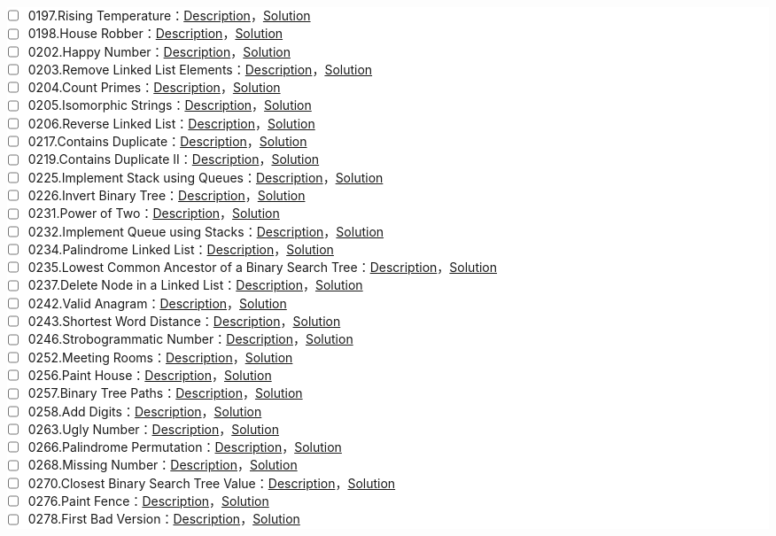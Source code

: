 - [ ] 0197.Rising Temperature：[Description](https://leetcode.com/problems/rising-temperature/description/)，[Solution](https://leetcode.com/problems/rising-temperature/solution/)
- [ ] 0198.House Robber：[Description](https://leetcode.com/problems/house-robber/description/)，[Solution](https://leetcode.com/problems/house-robber/solution/)
- [ ] 0202.Happy Number：[Description](https://leetcode.com/problems/happy-number/description/)，[Solution](https://leetcode.com/problems/happy-number/solution/)
- [ ] 0203.Remove Linked List Elements：[Description](https://leetcode.com/problems/remove-linked-list-elements/description/)，[Solution](https://leetcode.com/problems/remove-linked-list-elements/solution/)
- [ ] 0204.Count Primes：[Description](https://leetcode.com/problems/count-primes/description/)，[Solution](https://leetcode.com/problems/count-primes/solution/)
- [ ] 0205.Isomorphic Strings：[Description](https://leetcode.com/problems/isomorphic-strings/description/)，[Solution](https://leetcode.com/problems/isomorphic-strings/solution/)
- [ ] 0206.Reverse Linked List：[Description](https://leetcode.com/problems/reverse-linked-list/description/)，[Solution](https://leetcode.com/problems/reverse-linked-list/solution/)
- [ ] 0217.Contains Duplicate：[Description](https://leetcode.com/problems/contains-duplicate/description/)，[Solution](https://leetcode.com/problems/contains-duplicate/solution/)
- [ ] 0219.Contains Duplicate II：[Description](https://leetcode.com/problems/contains-duplicate-ii/description/)，[Solution](https://leetcode.com/problems/contains-duplicate-ii/solution/)
- [ ] 0225.Implement Stack using Queues：[Description](https://leetcode.com/problems/implement-stack-using-queues/description/)，[Solution](https://leetcode.com/problems/implement-stack-using-queues/solution/)
- [ ] 0226.Invert Binary Tree：[Description](https://leetcode.com/problems/invert-binary-tree/description/)，[Solution](https://leetcode.com/problems/invert-binary-tree/solution/)
- [ ] 0231.Power of Two：[Description](https://leetcode.com/problems/power-of-two/description/)，[Solution](https://leetcode.com/problems/power-of-two/solution/)
- [ ] 0232.Implement Queue using Stacks：[Description](https://leetcode.com/problems/implement-queue-using-stacks/description/)，[Solution](https://leetcode.com/problems/implement-queue-using-stacks/solution/)
- [ ] 0234.Palindrome Linked List：[Description](https://leetcode.com/problems/palindrome-linked-list/description/)，[Solution](https://leetcode.com/problems/palindrome-linked-list/solution/)
- [ ] 0235.Lowest Common Ancestor of a Binary Search Tree：[Description](https://leetcode.com/problems/lowest-common-ancestor-of-a-binary-search-tree/description/)，[Solution](https://leetcode.com/problems/lowest-common-ancestor-of-a-binary-search-tree/solution/)
- [ ] 0237.Delete Node in a Linked List：[Description](https://leetcode.com/problems/delete-node-in-a-linked-list/description/)，[Solution](https://leetcode.com/problems/delete-node-in-a-linked-list/solution/)
- [ ] 0242.Valid Anagram：[Description](https://leetcode.com/problems/valid-anagram/description/)，[Solution](https://leetcode.com/problems/valid-anagram/solution/)
- [ ] 0243.Shortest Word Distance：[Description](https://leetcode.com/problems/shortest-word-distance/description/)，[Solution](https://leetcode.com/problems/shortest-word-distance/solution/)
- [ ] 0246.Strobogrammatic Number：[Description](https://leetcode.com/problems/strobogrammatic-number/description/)，[Solution](https://leetcode.com/problems/strobogrammatic-number/solution/)
- [ ] 0252.Meeting Rooms：[Description](https://leetcode.com/problems/meeting-rooms/description/)，[Solution](https://leetcode.com/problems/meeting-rooms/solution/)
- [ ] 0256.Paint House：[Description](https://leetcode.com/problems/paint-house/description/)，[Solution](https://leetcode.com/problems/paint-house/solution/)
- [ ] 0257.Binary Tree Paths：[Description](https://leetcode.com/problems/binary-tree-paths/description/)，[Solution](https://leetcode.com/problems/binary-tree-paths/solution/)
- [ ] 0258.Add Digits：[Description](https://leetcode.com/problems/add-digits/description/)，[Solution](https://leetcode.com/problems/add-digits/solution/)
- [ ] 0263.Ugly Number：[Description](https://leetcode.com/problems/ugly-number/description/)，[Solution](https://leetcode.com/problems/ugly-number/solution/)
- [ ] 0266.Palindrome Permutation：[Description](https://leetcode.com/problems/palindrome-permutation/description/)，[Solution](https://leetcode.com/problems/palindrome-permutation/solution/)
- [ ] 0268.Missing Number：[Description](https://leetcode.com/problems/missing-number/description/)，[Solution](https://leetcode.com/problems/missing-number/solution/)
- [ ] 0270.Closest Binary Search Tree Value：[Description](https://leetcode.com/problems/closest-binary-search-tree-value/description/)，[Solution](https://leetcode.com/problems/closest-binary-search-tree-value/solution/)
- [ ] 0276.Paint Fence：[Description](https://leetcode.com/problems/paint-fence/description/)，[Solution](https://leetcode.com/problems/paint-fence/solution/)
- [ ] 0278.First Bad Version：[Description](https://leetcode.com/problems/first-bad-version/description/)，[Solution](https://leetcode.com/problems/first-bad-version/solution/)